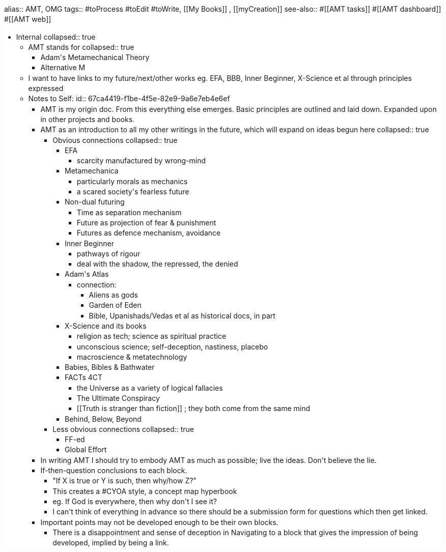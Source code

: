 alias:: AMT, OMG
tags:: #toProcess #toEdit #toWrite, [[My Books]] , [[myCreation]]
see-also:: #[[AMT tasks]] #[[AMT dashboard]] #[[AMT web]]

- Internal
  collapsed:: true
	- AMT stands for
	  collapsed:: true
		- Adam's Metamechanical Theory
		- Alternative M
	- I want to have links to my future/next/other works eg. EFA, BBB, Inner Beginner, X-Science et al through principles expressed
	- Notes to Self:
	  id:: 67ca4419-f1be-4f5e-82e9-9a6e7eb4e6ef
		- AMT is my origin doc. From this everything else emerges.
		  Basic principles are outlined and laid down.
		  Expanded upon in other projects and books.
		- AMT as an introduction to all my other writings in the future, which will expand on ideas begun here
		  collapsed:: true
			- Obvious connections
			  collapsed:: true
				- EFA
					- scarcity manufactured by wrong-mind
				- Metamechanica
					- particularly morals as mechanics
					- a scared society's fearless future
				- Non-dual futuring
					- Time as separation mechanism
					- Future as projection of fear & punishment
					- Futures as defence mechanism, avoidance
				- Inner Beginner
					- pathways of rigour
					- deal with the shadow, the repressed, the denied
				- Adam's Atlas
					- connection:
						- Aliens as gods
						- Garden of Eden
						- Bible, Upanishads/Vedas et al as historical docs, in part
				- X-Science and its books
					- religion as tech; science as spiritual practice
					- unconscious science; self-deception, nastiness, placebo
					- macroscience & metatechnology
				- Babies, Bibles & Bathwater
				- FACTs 4CT
					- the Universe as a variety of logical fallacies
					- The Ultimate Conspiracy
					- [[Truth is stranger than fiction]] ; they both come from the same mind
				- Behind, Below, Beyond
			- Less obvious connections
			  collapsed:: true
				- FF-ed
				- Global Effort
		- In writing AMT I should try to embody AMT as much as possible; live the ideas. Don't believe the lie.
		- If-then-question conclusions to each block.
			- "If X is true or Y is such, then why/how Z?"
			- This creates a #CYOA style, a concept map hyperbook
			- eg. If God is everywhere, then why don't I see it?
			- I can't think of everything in advance so there should be a submission form for questions which then get linked.
		- Important points may not be developed enough to be their own blocks.
			- There is a disappointment and sense of deception in Navigating to a block that gives the impression of being developed, implied by being a link.